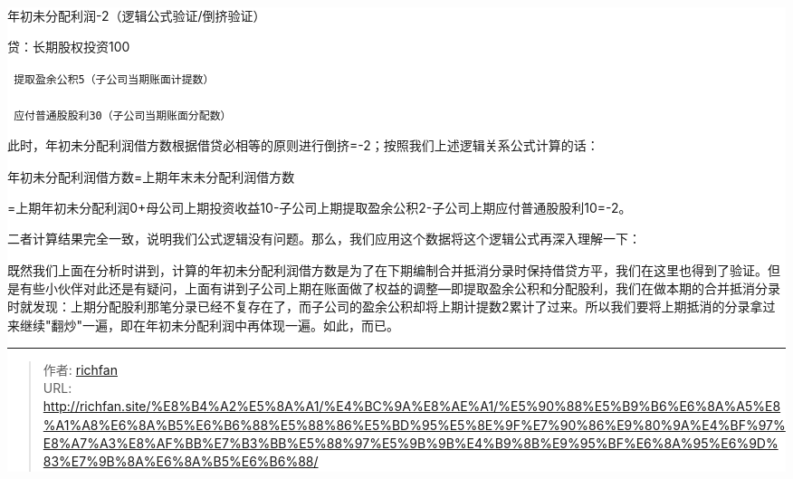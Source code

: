 年初未分配利润-2（逻辑公式验证/倒挤验证）

贷：长期股权投资100

     提取盈余公积5（子公司当期账面计提数）

     应付普通股股利30（子公司当期账面分配数）

此时，年初未分配利润借方数根据借贷必相等的原则进行倒挤=-2；按照我们上述逻辑关系公式计算的话：

年初未分配利润借方数=上期年末未分配利润借方数

=上期年初未分配利润0+母公司上期投资收益10-子公司上期提取盈余公积2-子公司上期应付普通股股利10=-2。

二者计算结果完全一致，说明我们公式逻辑没有问题。那么，我们应用这个数据将这个逻辑公式再深入理解一下：

既然我们上面在分析时讲到，计算的年初未分配利润借方数是为了在下期编制合并抵消分录时保持借贷方平，我们在这里也得到了验证。但是有些小伙伴对此还是有疑问，上面有讲到子公司上期在账面做了权益的调整—即提取盈余公积和分配股利，我们在做本期的合并抵消分录时就发现：上期分配股利那笔分录已经不复存在了，而子公司的盈余公积却将上期计提数2累计了过来。所以我们要将上期抵消的分录拿过来继续"翻炒"一遍，即在年初未分配利润中再体现一遍。如此，而已。

---

> 作者: [richfan](https://richfan.site/)  
> URL: http://richfan.site/%E8%B4%A2%E5%8A%A1/%E4%BC%9A%E8%AE%A1/%E5%90%88%E5%B9%B6%E6%8A%A5%E8%A1%A8%E6%8A%B5%E6%B6%88%E5%88%86%E5%BD%95%E5%8E%9F%E7%90%86%E9%80%9A%E4%BF%97%E8%A7%A3%E8%AF%BB%E7%B3%BB%E5%88%97%E5%9B%9B%E4%B9%8B%E9%95%BF%E6%8A%95%E6%9D%83%E7%9B%8A%E6%8A%B5%E6%B6%88/  

